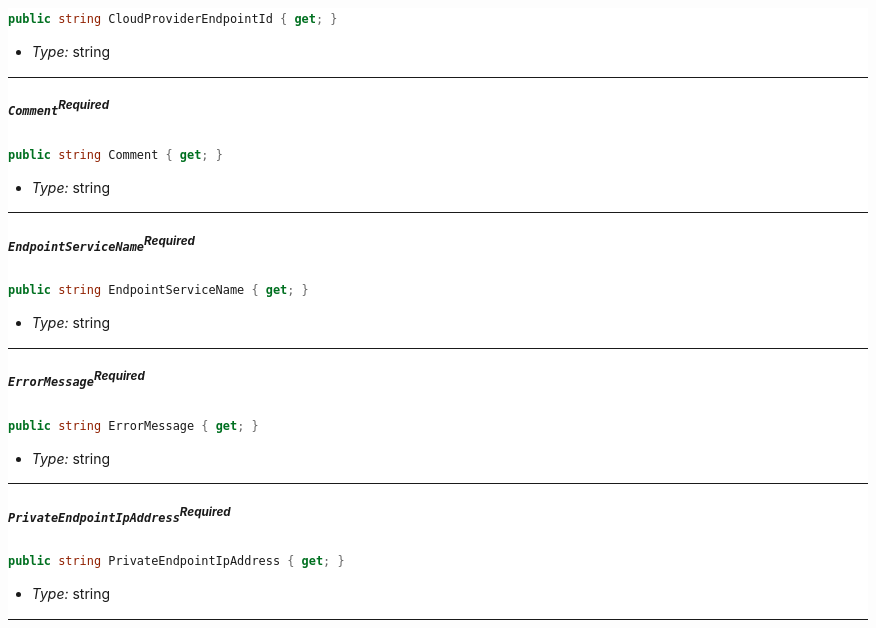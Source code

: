 ```csharp
public string CloudProviderEndpointId { get; }
```

- *Type:* string

---

##### `Comment`<sup>Required</sup> <a name="Comment" id="@cdktf/provider-mongodbatlas.dataMongodbatlasPrivatelinkEndpointServiceServerless.DataMongodbatlasPrivatelinkEndpointServiceServerless.property.comment"></a>

```csharp
public string Comment { get; }
```

- *Type:* string

---

##### `EndpointServiceName`<sup>Required</sup> <a name="EndpointServiceName" id="@cdktf/provider-mongodbatlas.dataMongodbatlasPrivatelinkEndpointServiceServerless.DataMongodbatlasPrivatelinkEndpointServiceServerless.property.endpointServiceName"></a>

```csharp
public string EndpointServiceName { get; }
```

- *Type:* string

---

##### `ErrorMessage`<sup>Required</sup> <a name="ErrorMessage" id="@cdktf/provider-mongodbatlas.dataMongodbatlasPrivatelinkEndpointServiceServerless.DataMongodbatlasPrivatelinkEndpointServiceServerless.property.errorMessage"></a>

```csharp
public string ErrorMessage { get; }
```

- *Type:* string

---

##### `PrivateEndpointIpAddress`<sup>Required</sup> <a name="PrivateEndpointIpAddress" id="@cdktf/provider-mongodbatlas.dataMongodbatlasPrivatelinkEndpointServiceServerless.DataMongodbatlasPrivatelinkEndpointServiceServerless.property.privateEndpointIpAddress"></a>

```csharp
public string PrivateEndpointIpAddress { get; }
```

- *Type:* string

---